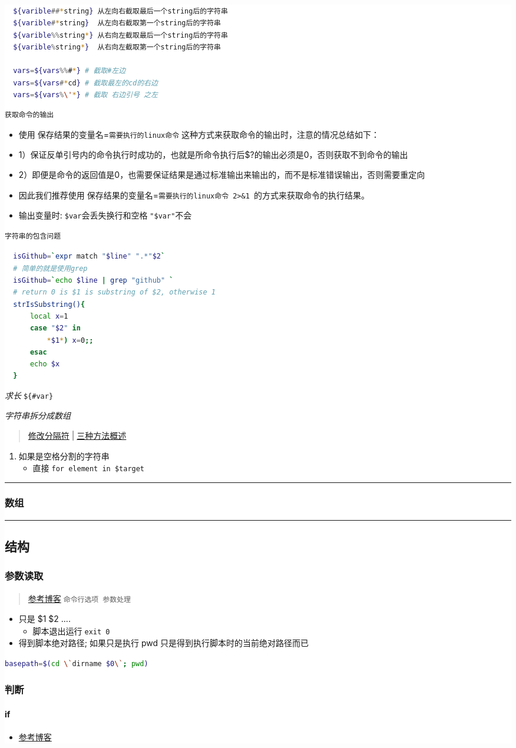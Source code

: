 ```sh
  ${varible##*string} 从左向右截取最后一个string后的字符串
  ${varible#*string}  从左向右截取第一个string后的字符串
  ${varible%%string*} 从右向左截取最后一个string后的字符串
  ${varible%string*}  从右向左截取第一个string后的字符串

  vars=${vars%%#*} # 截取#左边
  vars=${vars#*cd} # 截取最左的cd的右边
  vars=${vars%\'*} # 截取 右边引号 之左
```

`获取命令的输出`
- 使用  保存结果的变量名=`需要执行的linux命令` 这种方式来获取命令的输出时，注意的情况总结如下：
- 1）保证反单引号内的命令执行时成功的，也就是所命令执行后$?的输出必须是0，否则获取不到命令的输出
- 2）即便是命令的返回值是0，也需要保证结果是通过标准输出来输出的，而不是标准错误输出，否则需要重定向
- 因此我们推荐使用  保存结果的变量名=`需要执行的linux命令 2>&1 `的方式来获取命令的执行结果。

- 输出变量时: `$var`会丢失换行和空格 `"$var"`不会

`字符串的包含问题`
```sh
  isGithub=`expr match "$line" ".*"$2`
  # 简单的就是使用grep
  isGithub=`echo $line | grep "github" `
  # return 0 is $1 is substring of $2, otherwise 1
  strIsSubstring(){
      local x=1
      case "$2" in
          *$1*) x=0;;
      esac
      echo $x
  }
```
_求长_ `${#var}`

_字符串拆分成数组_
> [修改分隔符](http://www.cnblogs.com/FlyFive/p/3640243.html) | [三种方法概述](https://blog.csdn.net/bitcarmanlee/article/details/50973454)

1. 如果是空格分割的字符串
    - 直接 `for element in $target`

************************
### 数组

*********************
## 结构
### 参数读取
> [参考博客](http://www.cnblogs.com/FrankTan/archive/2010/03/01/1634516.html) `命令行选项 参数处理`
- 只是 $1 $2 ....
    - 脚本退出运行 `exit 0`
- 得到脚本绝对路径; 如果只是执行 pwd 只是得到执行脚本时的当前绝对路径而已
```sh
basepath=$(cd \`dirname $0\`; pwd) 
```
### 判断
#### if
- [参考博客](http://www.cnblogs.com/276815076/archive/2011/10/30/2229286.html)
